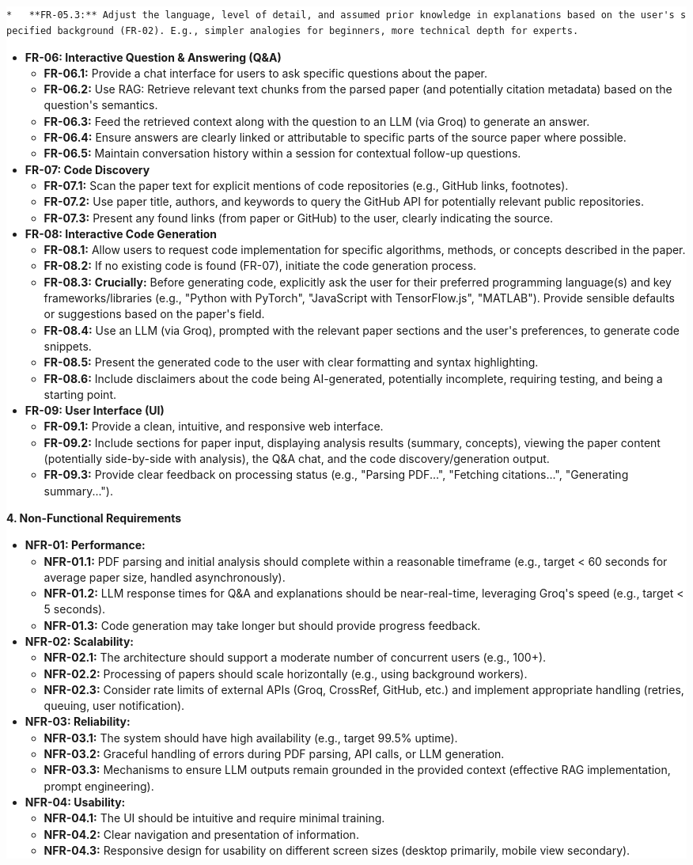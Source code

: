     *   **FR-05.3:** Adjust the language, level of detail, and assumed prior knowledge in explanations based on the user's specified background (FR-02). E.g., simpler analogies for beginners, more technical depth for experts.
*   **FR-06: Interactive Question & Answering (Q&A)**
    *   **FR-06.1:** Provide a chat interface for users to ask specific questions about the paper.
    *   **FR-06.2:** Use RAG: Retrieve relevant text chunks from the parsed paper (and potentially citation metadata) based on the question's semantics.
    *   **FR-06.3:** Feed the retrieved context along with the question to an LLM (via Groq) to generate an answer.
    *   **FR-06.4:** Ensure answers are clearly linked or attributable to specific parts of the source paper where possible.
    *   **FR-06.5:** Maintain conversation history within a session for contextual follow-up questions.
*   **FR-07: Code Discovery**
    *   **FR-07.1:** Scan the paper text for explicit mentions of code repositories (e.g., GitHub links, footnotes).
    *   **FR-07.2:** Use paper title, authors, and keywords to query the GitHub API for potentially relevant public repositories.
    *   **FR-07.3:** Present any found links (from paper or GitHub) to the user, clearly indicating the source.
*   **FR-08: Interactive Code Generation**
    *   **FR-08.1:** Allow users to request code implementation for specific algorithms, methods, or concepts described in the paper.
    *   **FR-08.2:** If no existing code is found (FR-07), initiate the code generation process.
    *   **FR-08.3:** **Crucially:** Before generating code, explicitly ask the user for their preferred programming language(s) and key frameworks/libraries (e.g., "Python with PyTorch", "JavaScript with TensorFlow.js", "MATLAB"). Provide sensible defaults or suggestions based on the paper's field.
    *   **FR-08.4:** Use an LLM (via Groq), prompted with the relevant paper sections and the user's preferences, to generate code snippets.
    *   **FR-08.5:** Present the generated code to the user with clear formatting and syntax highlighting.
    *   **FR-08.6:** Include disclaimers about the code being AI-generated, potentially incomplete, requiring testing, and being a starting point.
*   **FR-09: User Interface (UI)**
    *   **FR-09.1:** Provide a clean, intuitive, and responsive web interface.
    *   **FR-09.2:** Include sections for paper input, displaying analysis results (summary, concepts), viewing the paper content (potentially side-by-side with analysis), the Q&A chat, and the code discovery/generation output.
    *   **FR-09.3:** Provide clear feedback on processing status (e.g., "Parsing PDF...", "Fetching citations...", "Generating summary...").

**4. Non-Functional Requirements**

*   **NFR-01: Performance:**
    *   **NFR-01.1:** PDF parsing and initial analysis should complete within a reasonable timeframe (e.g., target < 60 seconds for average paper size, handled asynchronously).
    *   **NFR-01.2:** LLM response times for Q&A and explanations should be near-real-time, leveraging Groq's speed (e.g., target < 5 seconds).
    *   **NFR-01.3:** Code generation may take longer but should provide progress feedback.
*   **NFR-02: Scalability:**
    *   **NFR-02.1:** The architecture should support a moderate number of concurrent users (e.g., 100+).
    *   **NFR-02.2:** Processing of papers should scale horizontally (e.g., using background workers).
    *   **NFR-02.3:** Consider rate limits of external APIs (Groq, CrossRef, GitHub, etc.) and implement appropriate handling (retries, queuing, user notification).
*   **NFR-03: Reliability:**
    *   **NFR-03.1:** The system should have high availability (e.g., target 99.5% uptime).
    *   **NFR-03.2:** Graceful handling of errors during PDF parsing, API calls, or LLM generation.
    *   **NFR-03.3:** Mechanisms to ensure LLM outputs remain grounded in the provided context (effective RAG implementation, prompt engineering).
*   **NFR-04: Usability:**
    *   **NFR-04.1:** The UI should be intuitive and require minimal training.
    *   **NFR-04.2:** Clear navigation and presentation of information.
    *   **NFR-04.3:** Responsive design for usability on different screen sizes (desktop primarily, mobile view secondary).